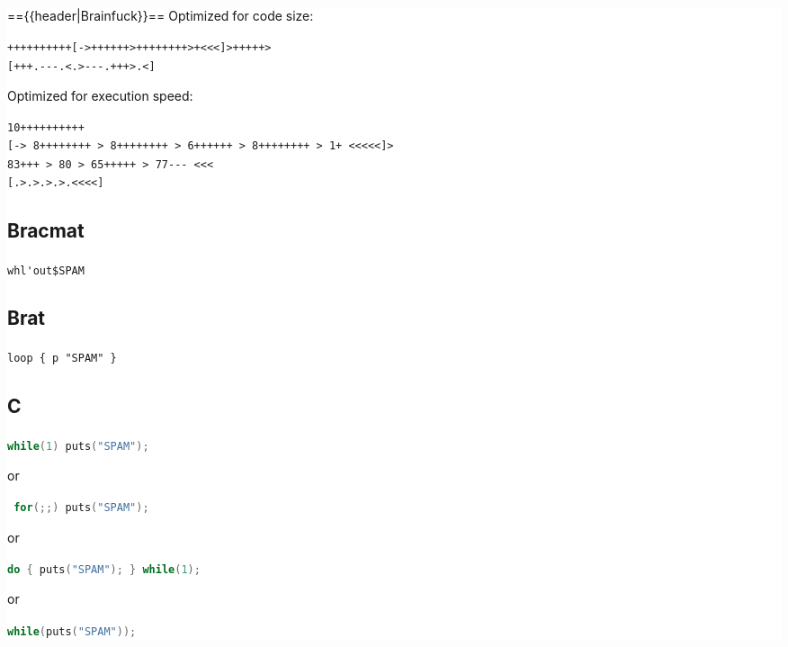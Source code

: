 
=={{header|Brainfuck}}==
Optimized for code size:

```bf
++++++++++[->++++++>++++++++>+<<<]>+++++>
[+++.---.<.>---.+++>.<]
```


Optimized for execution speed:

```bf
10++++++++++
[-> 8++++++++ > 8++++++++ > 6++++++ > 8++++++++ > 1+ <<<<<]>
83+++ > 80 > 65+++++ > 77--- <<<
[.>.>.>.>.<<<<]
```



## Bracmat


```bracmat
whl'out$SPAM
```



## Brat


```brat
loop { p "SPAM" }
```



## C


```c
while(1) puts("SPAM");
```

or

```c
 for(;;) puts("SPAM");
```

or

```c
do { puts("SPAM"); } while(1);
```

or

```c
while(puts("SPAM"));
```
